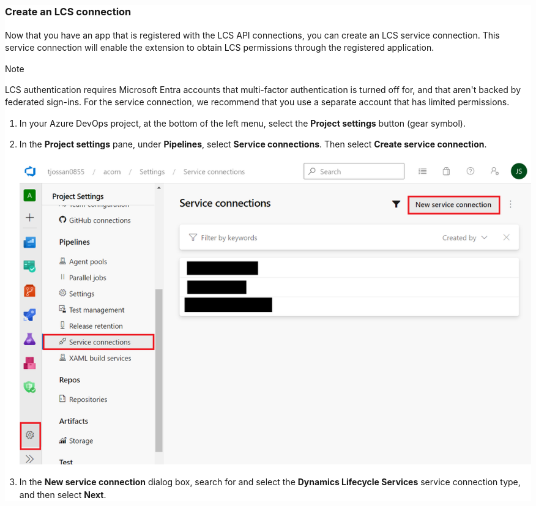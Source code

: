 ### Create an LCS connection

Now that you have an app that is registered with the LCS API connections, you can create an LCS service connection. This service connection will enable the extension to obtain LCS permissions through the registered application.

> [!NOTE]
> LCS authentication requires Microsoft Entra accounts that multi-factor authentication is turned off for, and that aren't backed by federated sign-ins. For the service connection, we recommend that you use a separate account that has limited permissions.

1. In your Azure DevOps project, at the bottom of the left menu, select the **Project settings** button (gear symbol).
1. In the **Project settings** pane, under **Pipelines**, select **Service connections**. Then select **Create service connection**.

    ![Create service connection button.](media/dts-ado-tutorial-image10.png)

1. In the **New service connection** dialog box, search for and select the **Dynamics Lifecycle Services** service connection type, and then select **Next**.
